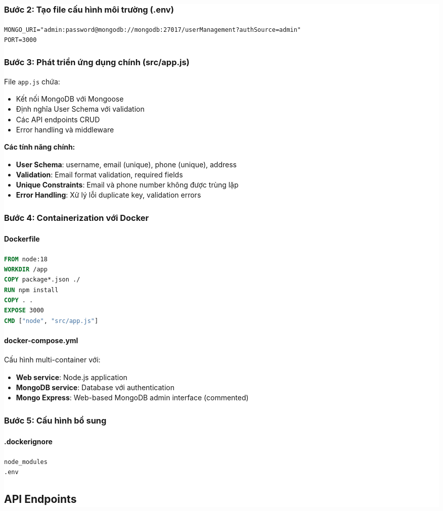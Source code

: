 ### Bước 2: Tạo file cấu hình môi trường (.env)

```env
MONGO_URI="admin:password@mongodb://mongodb:27017/userManagement?authSource=admin"
PORT=3000
```

### Bước 3: Phát triển ứng dụng chính (src/app.js)

File `app.js` chứa:

- Kết nối MongoDB với Mongoose
- Định nghĩa User Schema với validation
- Các API endpoints CRUD
- Error handling và middleware

**Các tính năng chính:**

- **User Schema**: username, email (unique), phone (unique), address
- **Validation**: Email format validation, required fields
- **Unique Constraints**: Email và phone number không được trùng lặp
- **Error Handling**: Xử lý lỗi duplicate key, validation errors

### Bước 4: Containerization với Docker

#### Dockerfile

```dockerfile
FROM node:18
WORKDIR /app
COPY package*.json ./
RUN npm install
COPY . .
EXPOSE 3000
CMD ["node", "src/app.js"]
```

#### docker-compose.yml

Cấu hình multi-container với:

- **Web service**: Node.js application
- **MongoDB service**: Database với authentication
- **Mongo Express**: Web-based MongoDB admin interface (commented)

### Bước 5: Cấu hình bổ sung

#### .dockerignore

```
node_modules
.env
```

## API Endpoints

